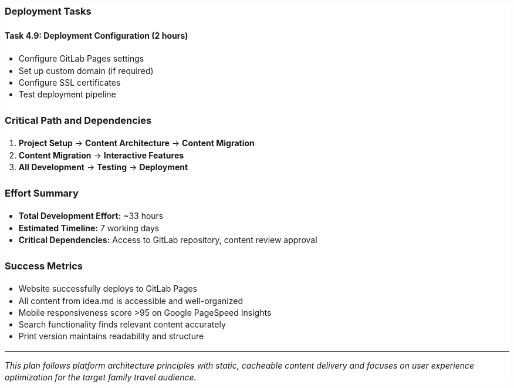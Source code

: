 ### Deployment Tasks

#### Task 4.9: Deployment Configuration (2 hours)
- Configure GitLab Pages settings
- Set up custom domain (if required)
- Configure SSL certificates
- Test deployment pipeline

### Critical Path and Dependencies
1. **Project Setup** → **Content Architecture** → **Content Migration**
2. **Content Migration** → **Interactive Features**
3. **All Development** → **Testing** → **Deployment**

### Effort Summary
- **Total Development Effort:** ~33 hours
- **Estimated Timeline:** 7 working days
- **Critical Dependencies:** Access to GitLab repository, content review approval

### Success Metrics
- Website successfully deploys to GitLab Pages
- All content from idea.md is accessible and well-organized
- Mobile responsiveness score >95 on Google PageSpeed Insights
- Search functionality finds relevant content accurately
- Print version maintains readability and structure

---

*This plan follows platform architecture principles with static, cacheable content delivery and focuses on user experience optimization for the target family travel audience.*